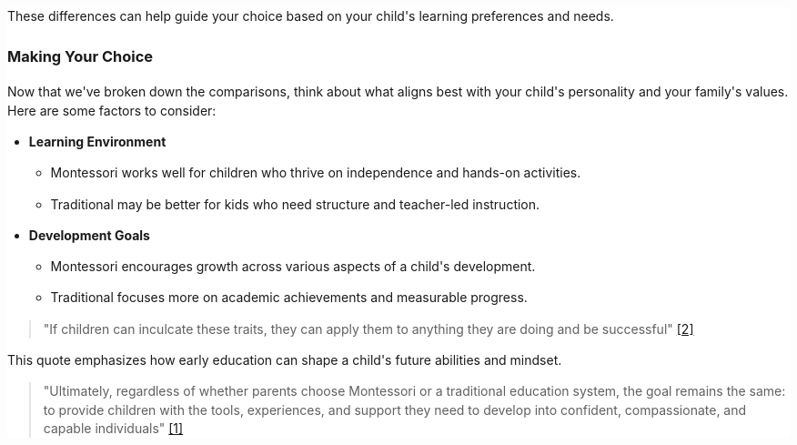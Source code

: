 


These differences can help guide your choice based on your child's learning preferences and needs.

### Making Your Choice

Now that we've broken down the comparisons, think about what aligns best with your child's personality and your family's values. Here are some factors to consider:

*   **Learning Environment**
    
    *   Montessori works well for children who thrive on independence and hands-on activities.
        
    *   Traditional may be better for kids who need structure and teacher-led instruction.
        
*   **Development Goals**
    
    *   Montessori encourages growth across various aspects of a child's development.
        
    *   Traditional focuses more on academic achievements and measurable progress.
        

> "If children can inculcate these traits, they can apply them to anything they are doing and be successful" [\[2\]](https://villamontessoripreschool.com/blog/top-5-differences-between-montessori-and-traditional-education)

This quote emphasizes how early education can shape a child's future abilities and mindset.

> "Ultimately, regardless of whether parents choose Montessori or a traditional education system, the goal remains the same: to provide children with the tools, experiences, and support they need to develop into confident, compassionate, and capable individuals" [\[1\]](https://www.trilliummontessori.org/montessori-vs-traditional-education/)

